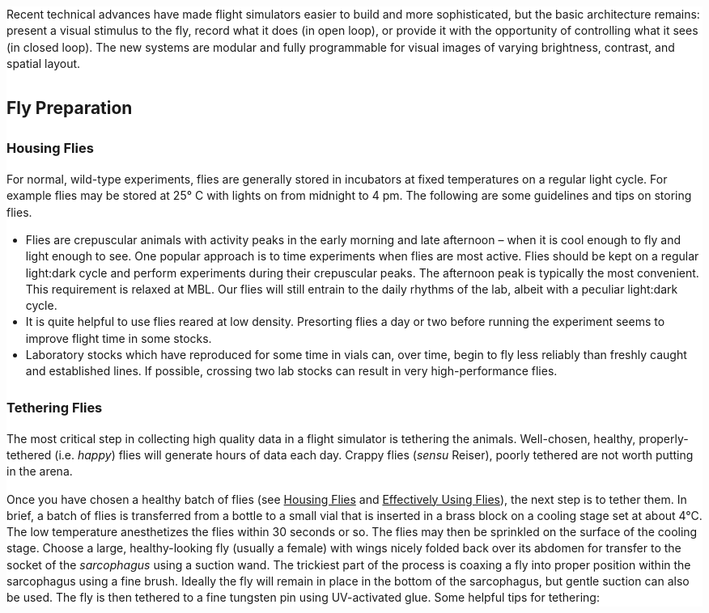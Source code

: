 Recent technical advances have made flight simulators easier to build
and more sophisticated, but the basic architecture remains: present a
visual stimulus to the fly, record what it does (in open loop), or
provide it with the opportunity of controlling what it sees (in closed
loop). The new systems are modular and fully programmable for visual
images of varying brightness, contrast, and spatial layout.

## Fly Preparation

### Housing Flies

For normal, wild-type experiments, flies are generally stored in
incubators at fixed temperatures on a regular light cycle. For example
flies may be stored at 25° C with lights on from midnight to 4 pm. The
following are some guidelines and tips on storing flies.

- Flies are crepuscular animals with activity peaks in the early morning
  and late afternoon – when it is cool enough to fly and light enough to
  see. One popular approach is to time experiments when flies are most
  active. Flies should be kept on a regular light:dark cycle and perform
  experiments during their crepuscular peaks. The afternoon peak is
  typically the most convenient. This requirement is relaxed at MBL. Our
  flies will still entrain to the daily rhythms of the lab, albeit with
  a peculiar light:dark cycle.
- It is quite helpful to use flies reared at low density. Presorting
  flies a day or two before running the experiment seems to improve
  flight time in some stocks.
- Laboratory stocks which have reproduced for some time in vials can,
  over time, begin to fly less reliably than freshly caught and
  established lines. If possible, crossing two lab stocks can result in
  very high-performance flies.

### Tethering Flies

The most critical step in collecting high quality data in a flight
simulator is tethering the animals. Well-chosen, healthy,
properly-tethered (i.e. _happy_) flies will generate hours of data each
day. Crappy flies (_sensu_ Reiser), poorly tethered are not worth
putting in the arena.

Once you have chosen a healthy batch of flies (see [Housing Flies](#housing-flies)
and [Effectively Using Flies](#effectively-using-flies)), the next step is to tether them. In brief, a
batch of flies is transferred from a bottle to a small vial that is
inserted in a brass block on a cooling stage set at about 4°C. The low
temperature anesthetizes the flies within 30 seconds or so. The flies
may then be sprinkled on the surface of the cooling stage. Choose a
large, healthy-looking fly (usually a female) with wings nicely folded
back over its abdomen for transfer to the socket of the _sarcophagus_
using a suction wand. The trickiest part of the process is coaxing a fly
into proper position within the sarcophagus using a fine brush. Ideally
the fly will remain in place in the bottom of the sarcophagus, but
gentle suction can also be used. The fly is then tethered to a fine
tungsten pin using UV-activated glue. Some helpful tips for tethering:
